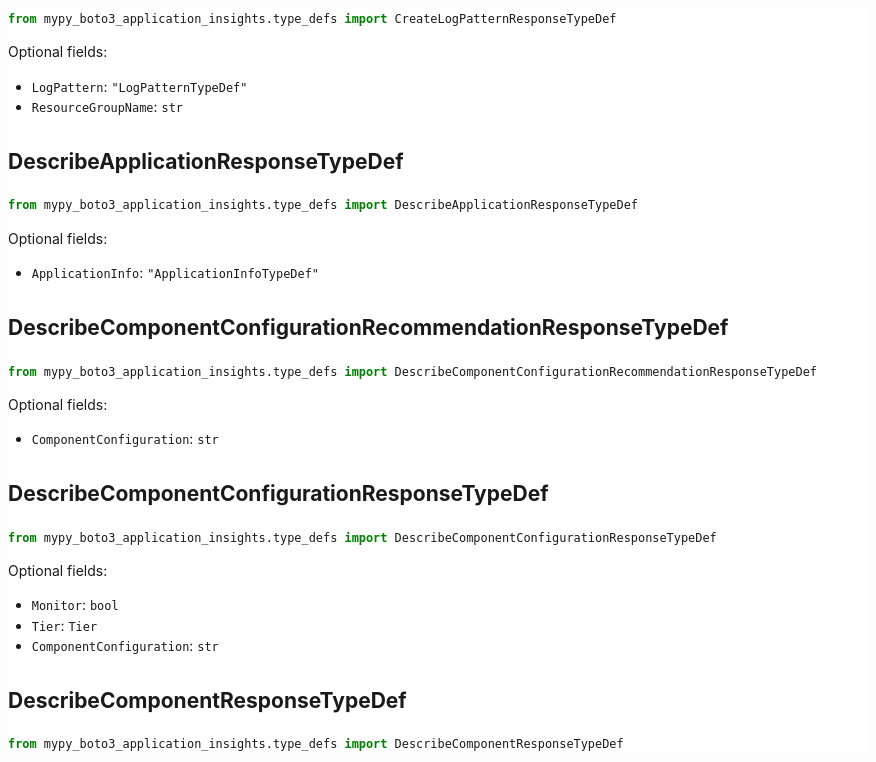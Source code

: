 ```python
from mypy_boto3_application_insights.type_defs import CreateLogPatternResponseTypeDef
```




Optional fields:
- `LogPattern`: `"LogPatternTypeDef"`
- `ResourceGroupName`: `str`


## DescribeApplicationResponseTypeDef

```python
from mypy_boto3_application_insights.type_defs import DescribeApplicationResponseTypeDef
```




Optional fields:
- `ApplicationInfo`: `"ApplicationInfoTypeDef"`


## DescribeComponentConfigurationRecommendationResponseTypeDef

```python
from mypy_boto3_application_insights.type_defs import DescribeComponentConfigurationRecommendationResponseTypeDef
```




Optional fields:
- `ComponentConfiguration`: `str`


## DescribeComponentConfigurationResponseTypeDef

```python
from mypy_boto3_application_insights.type_defs import DescribeComponentConfigurationResponseTypeDef
```




Optional fields:
- `Monitor`: `bool`
- `Tier`: `Tier`
- `ComponentConfiguration`: `str`


## DescribeComponentResponseTypeDef

```python
from mypy_boto3_application_insights.type_defs import DescribeComponentResponseTypeDef
```

